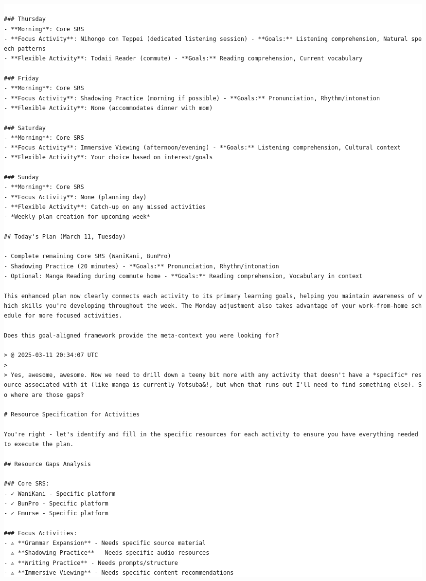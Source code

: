 ```

### Thursday
- **Morning**: Core SRS
- **Focus Activity**: Nihongo con Teppei (dedicated listening session) - **Goals:** Listening comprehension, Natural speech patterns
- **Flexible Activity**: Todaii Reader (commute) - **Goals:** Reading comprehension, Current vocabulary

### Friday
- **Morning**: Core SRS
- **Focus Activity**: Shadowing Practice (morning if possible) - **Goals:** Pronunciation, Rhythm/intonation
- **Flexible Activity**: None (accommodates dinner with mom)

### Saturday
- **Morning**: Core SRS
- **Focus Activity**: Immersive Viewing (afternoon/evening) - **Goals:** Listening comprehension, Cultural context
- **Flexible Activity**: Your choice based on interest/goals

### Sunday
- **Morning**: Core SRS
- **Focus Activity**: None (planning day)
- **Flexible Activity**: Catch-up on any missed activities
- *Weekly plan creation for upcoming week*

## Today's Plan (March 11, Tuesday)

- Complete remaining Core SRS (WaniKani, BunPro)
- Shadowing Practice (20 minutes) - **Goals:** Pronunciation, Rhythm/intonation
- Optional: Manga Reading during commute home - **Goals:** Reading comprehension, Vocabulary in context

This enhanced plan now clearly connects each activity to its primary learning goals, helping you maintain awareness of which skills you're developing throughout the week. The Monday adjustment also takes advantage of your work-from-home schedule for more focused activities.

Does this goal-aligned framework provide the meta-context you were looking for?

> @ 2025-03-11 20:34:07 UTC
>
> Yes, awesome, awesome. Now we need to drill down a teeny bit more with any activity that doesn't have a *specific* resource associated with it (like manga is currently Yotsuba&!, but when that runs out I'll need to find something else). So where are those gaps?

# Resource Specification for Activities

You're right - let's identify and fill in the specific resources for each activity to ensure you have everything needed to execute the plan.

## Resource Gaps Analysis

### Core SRS:
- ✓ WaniKani - Specific platform
- ✓ BunPro - Specific platform
- ✓ Emurse - Specific platform

### Focus Activities:
- ⚠️ **Grammar Expansion** - Needs specific source material
- ⚠️ **Shadowing Practice** - Needs specific audio resources
- ⚠️ **Writing Practice** - Needs prompts/structure
- ⚠️ **Immersive Viewing** - Needs specific content recommendations

```